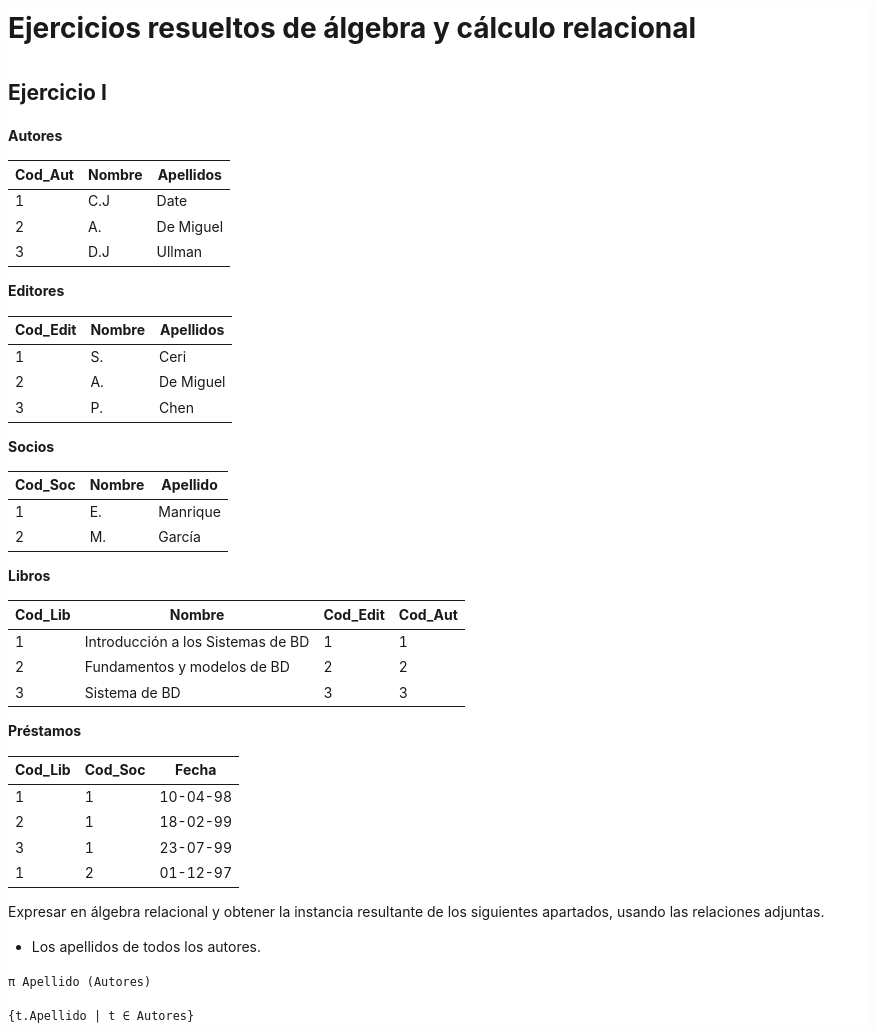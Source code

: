 # Ejercicios resueltos de álgebra y cálculo relacional

## Ejercicio I


**Autores**

Cod_Aut	     | Nombre 		 | Apellidos     
------------ | ------------- | ------------- 
1			 | C.J			 | Date			 
2			 | A.			 | De Miguel	 
3			 | D.J			 | Ullman		 

**Editores**

Cod_Edit	 | Nombre 		 | Apellidos	     
------------ | ------------- | ------------- 
1			 | S.			 | Ceri			 
2			 | A.			 | De Miguel	 
3			 | P.			 | Chen			

**Socios**

Cod_Soc | Nombre | Apellido
----------- | ----------- | -----------
1 | E. | Manrique 
2 | M. | García

**Libros**

Cod_Lib 	| Nombre 							 | Cod_Edit   | Cod_Aut
----------- | ---------------------------------- | ---------- | ------------
1			| Introducción a los Sistemas de BD  | 1		  | 1
2 			| Fundamentos y modelos de BD 		 | 2		  | 2
3 		    | Sistema de BD 					 | 3		  | 3

**Préstamos**

Cod_Lib 	| Cod_Soc 	 | Fecha
----------- | ---------- | -----------
1 			| 1 		 | 10-04-98
2 			| 1 		 | 18-02-99
3 			| 1			 | 23-07-99
1			| 2 		 | 01-12-97

Expresar en álgebra relacional y obtener la instancia resultante de los siguientes apartados, usando las relaciones adjuntas.
- Los apellidos de todos los autores.
```
π Apellido (Autores)
```

```
{t.Apellido | t ∈ Autores}
```
